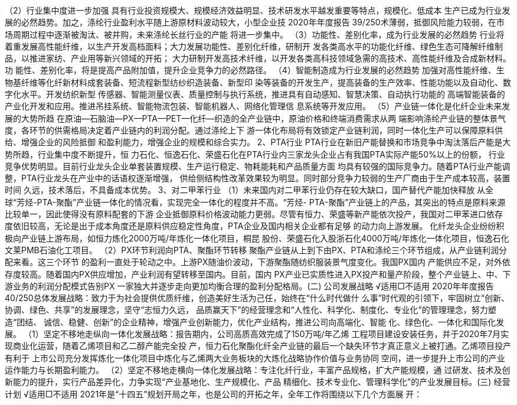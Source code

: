 （2）行业集中度进一步加强
具有行业投资规模大、规模经济效益明显、技术研发水平越发重要等特点，规模化、低成本
生产已成为行业发展的必然趋势。加之，涤纶行业盈利水平随上游原材料波动较大，小型企业技
2020年年度报告
39/250术薄弱，抵御风险能力较弱，在市场周期过程中逐渐被淘汰、被并购，未来涤纶长丝行业的产能
将进一步集中。
（3）功能性、差别化率，成为行业发展的必然趋势
行业将着重发展高性能纤维，以生产开发高档面料；大力发展功能性、差别化纤维，研制开
发各类高水平的功能化纤维、绿色生态可降解纤维制品，以推进家纺、产业用等新兴领域的开拓；
大力研制开发高技术纤维，以开发各类高科技领域急需的高技术、高性能纤维及合成新材料。功
能性、差别化率，将是提高产品附加值，提升企业竞争力的必然路径。
（4）智能制造成为行业发展的必然趋势
加强对高性能纤维、生物基纤维等化纤新材料成套装备、短流程新型纺纱织造装备、新型印
染等装备的开发生产，提高装备的生产效率、性能功能以及自动化、数字化水平。开发纺织新型
传感器、智能测量仪表、质量控制与执行系统，推进具有自动感知、智慧决策、自动执行功能的
高端智能装备的产业化开发和应用。推进吊挂系统、智能物流包装、智能机器人、网络化管理信
息系统等开发应用。
（5）产业链一体化是化纤企业未来发展的大势所趋
在原油—石脑油—PX—PTA—PET—化纤—织造的全产业链中，原油价格和终端消费需求从两
端影响涤纶产业链的整体景气度，各环节的供需格局决定着产业链内的利润分配。通过涤纶上下
游一体化布局将有效锁定产业链利润，同时一体化生产可以保障原料供给、增强企业的风险抵御
和盈利能力，增强企业的规模和综合实力。
2、PTA行业
PTA行业在新旧产能替换和市场竞争中淘汰落后产能是大势所趋，行业集中度不断提升，恒
力石化、恒逸石化、荣盛石化在PTA行业内三家龙头企业占有我国PTA实际产能50%以上的份额，
行业竞争优势明显。目前行业龙头企业单套装置规模、生产运行稳定、物耗能耗和产品质量方面
均具有较强的国际竞争力。随着PTA行业产能调整，PTA行业龙头在产业中的话语权逐渐增强，
供给侧结构性改革效果较为明显。同时部分竞争力较弱的生产厂商由于生产成本较高，装置时间
久远，技术落后，不具备成本优势。
3、对二甲苯行业
（1）未来国内对二甲苯行业仍存在较大缺口，国产替代产能加快释放
从全球“芳烃-PTA-聚酯”产业链一体化的情况看，实现完全一体化的程度并不高。“芳烃-
PTA-聚酯”产业链上的产品，其突出的特点是原料来源比较单一，因此使得没有原料配套的下游
企业抵御原料价格波动能力更弱。尽管有恒力、荣盛等新产能依次投产，我国对二甲苯进口依存
度依旧较高，无论是出于成本角度还是原料供应稳定性角度，PTA企业及国内相关企业都有足够
的动力向上游发展。
化纤龙头企业纷纷积极向产业链上游布局，如恒力炼化2000万吨/年炼化一体化项目，桐昆
股份、荣盛石化入股浙石化4000万吨/年炼化一体化项目，恒逸石化文莱PMB石油化工项目。
（2）PX环节利润向PTA、聚酯环节转移
聚酯产业链从上到下由PX、PTA和涤纶三个环节组成，从产业链利润分配来看。这三个环节
的盈利一直处于轮动之中。上游PX随油价波动，下游聚酯随纺织服装景气度变化。我国PX国内
产能供应不足，对外依存度较高。随着国内PX供应增加，产业利润有望转移至国内。目前，国内
PX产业已实质性进入PX投产和量产阶段，整个产业链上、中、下游业务的利润分配模式告别PX
一家独大并逐步走向更加均衡合理的盈利分配格局。(二)
公司发展战略
√适用□不适用
2020年年度报告
40/250总体发展战略：致力于为社会提供优质纤维，创造美好生活为己任，始终在“什么时代做什
么事”时代观的引领下，牢固树立“创新、协调、绿色、共享”的发展理念，坚守“志恒力久远，
品质赢天下”的经营理念和“人性化、科学化、制度化、专业化”的管理理念，努力塑造“团结、
诚信、稳健、创新”的企业精神，增强产业创新能力，优化产业结构，推进公司向高端化、智能
化、绿色化、一体化和国际化发展。
（1）坚定不移地走纵向一体化发展战略：报告期内，公司高质高效完成了150万吨/年乙烯
工程项目建设安装任务，并于2020年7月实现商业化运营，随着乙烯项目和乙二醇产能完全投
产，恒力石化聚酯化纤全产业链的最后一个缺失环节才真正意义上被打通。乙烯项目投产有利于
上市公司充分发挥炼化一体化项目中炼化与乙烯两大业务板块的大炼化战略协作价值与业务协同
空间，进一步提升上市公司的产业运作能力与长期盈利能力。
（2）坚定不移地走横向一体化发展战略：专注化纤行业，丰富产品规格，扩大产能规模，通
过研发、技术及创新能力的提升，实行产品差异化，力争实现“产业基地化、生产规模化、产品
精细化、技术专业化、管理科学化”的产业发展目标。(三)
经营计划
√适用□不适用
2021年是“十四五”规划开局之年，也是公司的开拓之年，全年工作将围绕以下几个方面展
开：